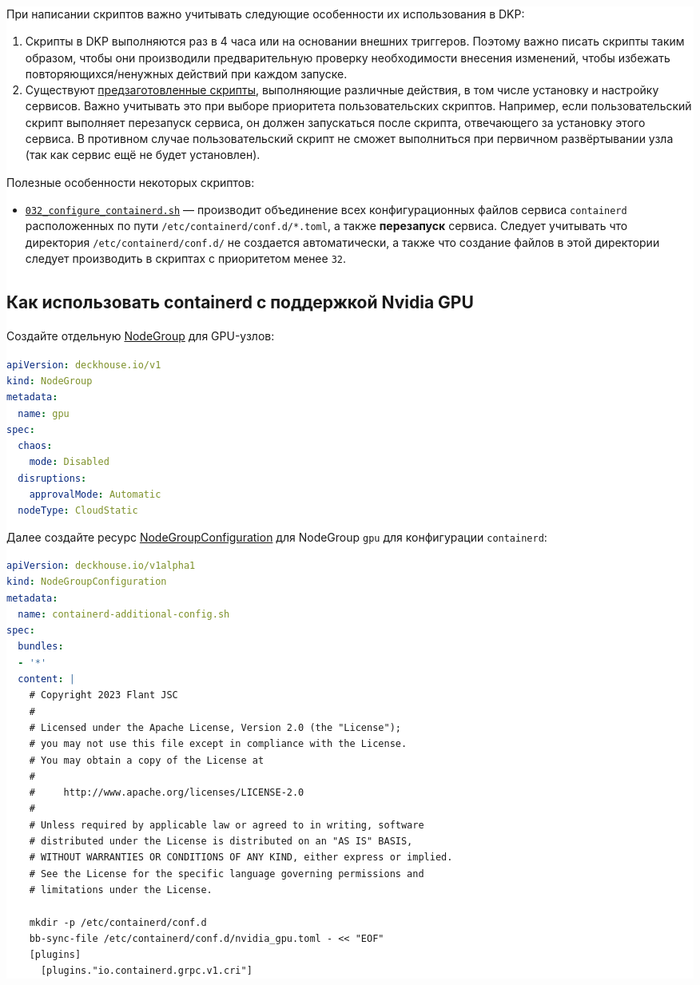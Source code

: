 При написании скриптов важно учитывать следующие особенности их использования в DKP:

1. Скрипты в DKP выполняются раз в 4 часа или на основании внешних триггеров. Поэтому важно писать скрипты таким образом, чтобы они производили предварительную проверку необходимости внесения изменений, чтобы избежать повторяющихся/ненужных действий при каждом запуске.
1. Существуют [предзаготовленные скрипты](https://github.com/deckhouse/deckhouse/tree/main/candi/bashible/common-steps/all), выполняющие различные действия, в том числе установку и настройку сервисов. Важно учитывать это при выборе приоритета пользовательских скриптов. Например, если пользовательский скрипт выполняет перезапуск сервиса, он должен запускаться после скрипта, отвечающего за установку этого сервиса. В противном случае пользовательский скрипт не сможет выполниться при первичном развёртывании узла (так как сервис ещё не будет установлен).

Полезные особенности некоторых скриптов:

* [`032_configure_containerd.sh`](https://github.com/deckhouse/deckhouse/blob/main/candi/bashible/common-steps/all/032_configure_containerd.sh.tpl) — производит объединение всех конфигурационных файлов сервиса `containerd` расположенных по пути `/etc/containerd/conf.d/*.toml`, а также **перезапуск** сервиса. Следует учитывать что директория `/etc/containerd/conf.d/` не создается автоматически, а также что создание файлов в этой директории следует производить в скриптах с приоритетом менее `32`.

## Как использовать containerd с поддержкой Nvidia GPU

Создайте отдельную [NodeGroup](/modules/node-manager/cr.html#nodegroup) для GPU-узлов:

```yaml
apiVersion: deckhouse.io/v1
kind: NodeGroup
metadata:
  name: gpu
spec:
  chaos:
    mode: Disabled
  disruptions:
    approvalMode: Automatic
  nodeType: CloudStatic
```

Далее создайте ресурс [NodeGroupConfiguration](/modules/node-manager/cr.html#nodegroupconfiguration) для NodeGroup `gpu` для конфигурации `containerd`:

```yaml
apiVersion: deckhouse.io/v1alpha1
kind: NodeGroupConfiguration
metadata:
  name: containerd-additional-config.sh
spec:
  bundles:
  - '*'
  content: |
    # Copyright 2023 Flant JSC
    #
    # Licensed under the Apache License, Version 2.0 (the "License");
    # you may not use this file except in compliance with the License.
    # You may obtain a copy of the License at
    #
    #     http://www.apache.org/licenses/LICENSE-2.0
    #
    # Unless required by applicable law or agreed to in writing, software
    # distributed under the License is distributed on an "AS IS" BASIS,
    # WITHOUT WARRANTIES OR CONDITIONS OF ANY KIND, either express or implied.
    # See the License for the specific language governing permissions and
    # limitations under the License.

    mkdir -p /etc/containerd/conf.d
    bb-sync-file /etc/containerd/conf.d/nvidia_gpu.toml - << "EOF"
    [plugins]
      [plugins."io.containerd.grpc.v1.cri"]
```